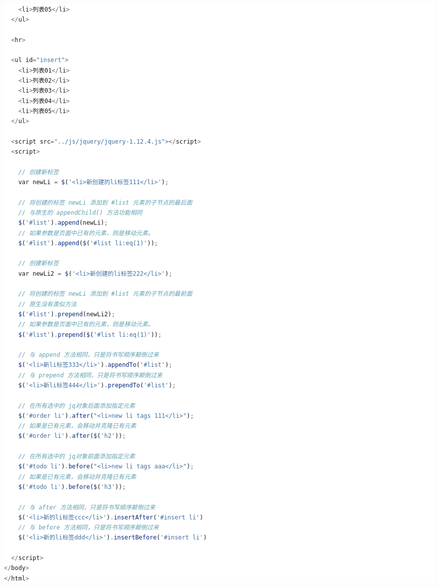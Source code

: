 ```js
    <li>列表05</li>  
  </ul>  
​  
  <hr>  
​  
  <ul id="insert">  
    <li>列表01</li>  
    <li>列表02</li>  
    <li>列表03</li>  
    <li>列表04</li>  
    <li>列表05</li>  
  </ul>  
    
  <script src="../js/jquery/jquery-1.12.4.js"></script>  
  <script>  
      
    // 创建新标签  
    var newLi = $('<li>新创建的li标签111</li>');  
​  
    // 将创建的标签 newLi 添加到 #list 元素的子节点的最后面   
    // 与原生的 appendChild() 方法功能相同  
    $('#list').append(newLi);  
    // 如果参数是页面中已有的元素，则是移动元素。  
    $('#list').append($('#list li:eq(1)'));  
​  
    // 创建新标签  
    var newLi2 = $('<li>新创建的li标签222</li>');  
​  
    // 将创建的标签 newLi 添加到 #list 元素的子节点的最前面   
    // 原生没有类似方法  
    $('#list').prepend(newLi2);  
    // 如果参数是页面中已有的元素，则是移动元素。  
    $('#list').prepend($('#list li:eq(1)'));  
​  
    // 与 append 方法相同，只是将书写顺序颠倒过来  
    $('<li>新li标签333</li>').appendTo('#list');  
    // 与 prepend 方法相同，只是将书写顺序颠倒过来  
    $('<li>新li标签444</li>').prependTo('#list');  
​  
    // 在所有选中的 jq对象后面添加指定元素  
    $('#order li').after("<li>new li tags 111</li>");  
    // 如果是已有元素，会移动并克隆已有元素  
    $('#order li').after($('h2'));  
​  
    // 在所有选中的 jq对象前面添加指定元素  
    $('#todo li').before("<li>new li tags aaa</li>");  
    // 如果是已有元素，会移动并克隆已有元素  
    $('#todo li').before($('h3'));  
​  
    // 与 after 方法相同，只是将书写顺序颠倒过来   
    $('<li>新的li标签ccc</li>').insertAfter('#insert li')  
    // 与 before 方法相同，只是将书写顺序颠倒过来  
    $('<li>新的li标签ddd</li>').insertBefore('#insert li')  
​  
  </script>  
</body>  
</html>
```
